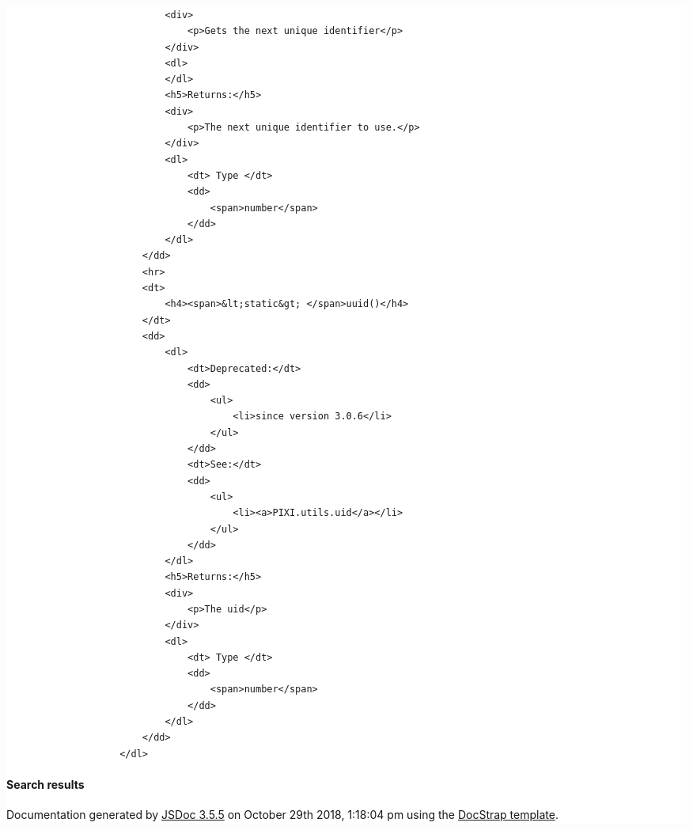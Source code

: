                                 <div>
                                    <p>Gets the next unique identifier</p>
                                </div>
                                <dl>
                                </dl>
                                <h5>Returns:</h5>
                                <div>
                                    <p>The next unique identifier to use.</p>
                                </div>
                                <dl>
                                    <dt> Type </dt>
                                    <dd>
                                        <span>number</span>
                                    </dd>
                                </dl>
                            </dd>
                            <hr>
                            <dt>
                                <h4><span>&lt;static&gt; </span>uuid()</h4>
                            </dt>
                            <dd>
                                <dl>
                                    <dt>Deprecated:</dt>
                                    <dd>
                                        <ul>
                                            <li>since version 3.0.6</li>
                                        </ul>
                                    </dd>
                                    <dt>See:</dt>
                                    <dd>
                                        <ul>
                                            <li><a>PIXI.utils.uid</a></li>
                                        </ul>
                                    </dd>
                                </dl>
                                <h5>Returns:</h5>
                                <div>
                                    <p>The uid</p>
                                </div>
                                <dl>
                                    <dt> Type </dt>
                                    <dd>
                                        <span>number</span>
                                    </dd>
                                </dl>
                            </dd>
                        </dl>

#### Search results

  Documentation generated by [JSDoc 3.5.5](https://github.com/jsdoc3/jsdoc) on October 29th 2018, 1:18:04 pm using the [DocStrap template](https://github.com/docstrap/docstrap).
